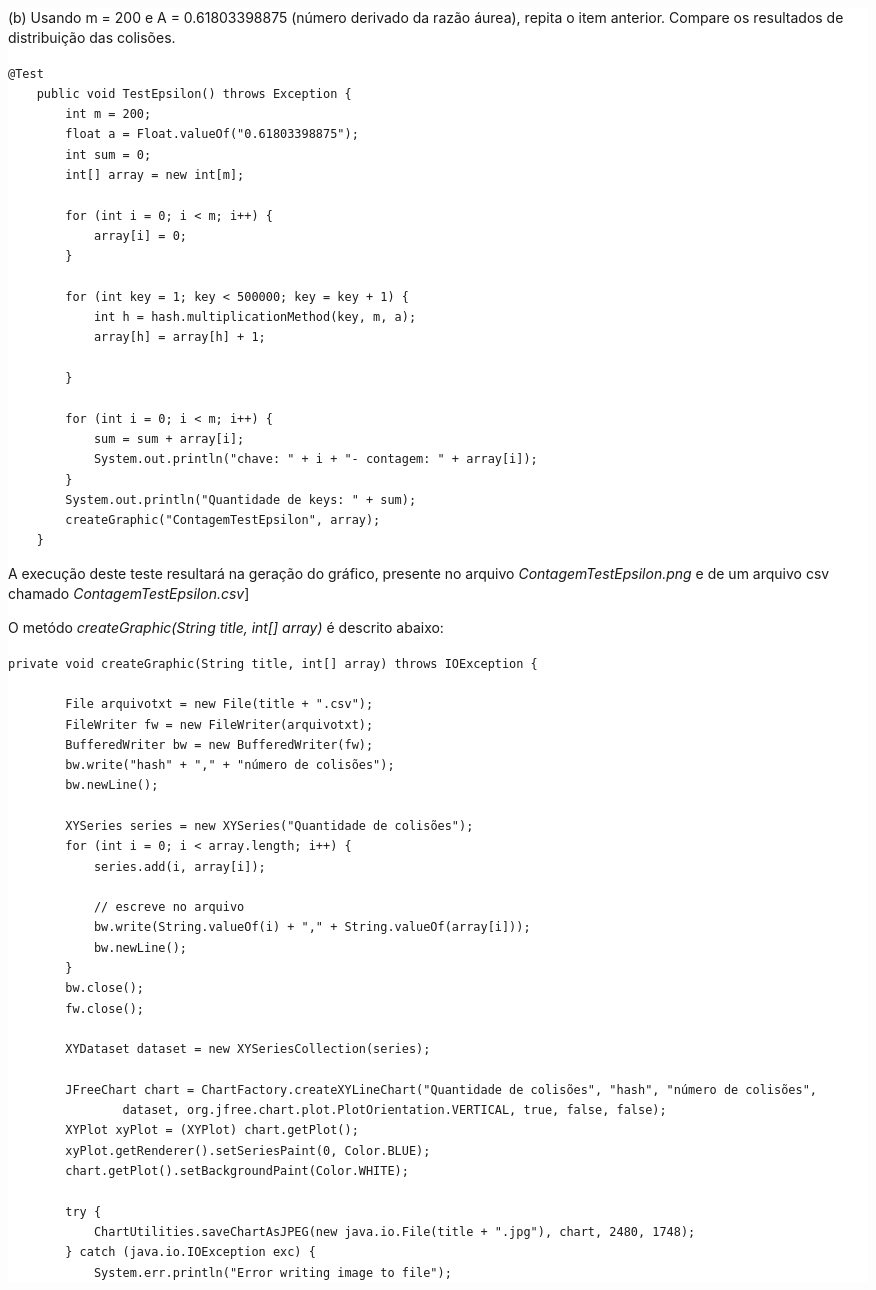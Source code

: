 (b) Usando m = 200 e A = 0.61803398875 (número derivado da razão áurea), repita o item anterior. Compare os resultados de distribuição das colisões.
```
@Test
	public void TestEpsilon() throws Exception {
		int m = 200;
		float a = Float.valueOf("0.61803398875");
		int sum = 0;
		int[] array = new int[m];

		for (int i = 0; i < m; i++) {
			array[i] = 0;
		}

		for (int key = 1; key < 500000; key = key + 1) {
			int h = hash.multiplicationMethod(key, m, a);
			array[h] = array[h] + 1;

		}

		for (int i = 0; i < m; i++) {
			sum = sum + array[i];
			System.out.println("chave: " + i + "- contagem: " + array[i]);
		}
		System.out.println("Quantidade de keys: " + sum);
		createGraphic("ContagemTestEpsilon", array);
	}
```
A execução deste teste resultará na geração do gráfico, presente no arquivo *ContagemTestEpsilon.png* e de um arquivo csv chamado *ContagemTestEpsilon.csv*]

O metódo *createGraphic(String title, int[] array)* é descrito abaixo:
```
private void createGraphic(String title, int[] array) throws IOException {

		File arquivotxt = new File(title + ".csv");
		FileWriter fw = new FileWriter(arquivotxt);
		BufferedWriter bw = new BufferedWriter(fw);
		bw.write("hash" + "," + "número de colisões");
		bw.newLine();

		XYSeries series = new XYSeries("Quantidade de colisões");
		for (int i = 0; i < array.length; i++) {
			series.add(i, array[i]);

			// escreve no arquivo
			bw.write(String.valueOf(i) + "," + String.valueOf(array[i]));
			bw.newLine();
		}
		bw.close();
		fw.close();

		XYDataset dataset = new XYSeriesCollection(series);

		JFreeChart chart = ChartFactory.createXYLineChart("Quantidade de colisões", "hash", "número de colisões",
				dataset, org.jfree.chart.plot.PlotOrientation.VERTICAL, true, false, false);
		XYPlot xyPlot = (XYPlot) chart.getPlot();
		xyPlot.getRenderer().setSeriesPaint(0, Color.BLUE);
		chart.getPlot().setBackgroundPaint(Color.WHITE);

		try {
			ChartUtilities.saveChartAsJPEG(new java.io.File(title + ".jpg"), chart, 2480, 1748);
		} catch (java.io.IOException exc) {
			System.err.println("Error writing image to file");
```